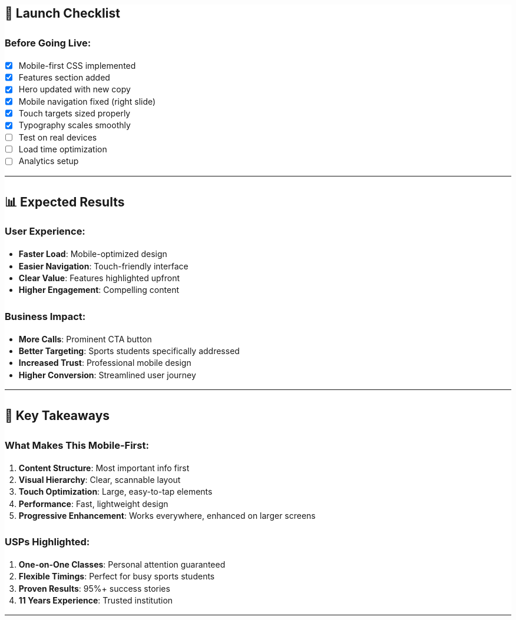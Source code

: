 
## 🚀 Launch Checklist

### Before Going Live:
- [x] Mobile-first CSS implemented
- [x] Features section added
- [x] Hero updated with new copy
- [x] Mobile navigation fixed (right slide)
- [x] Touch targets sized properly
- [x] Typography scales smoothly
- [ ] Test on real devices
- [ ] Load time optimization
- [ ] Analytics setup

---

## 📊 Expected Results

### User Experience:
- **Faster Load**: Mobile-optimized design
- **Easier Navigation**: Touch-friendly interface
- **Clear Value**: Features highlighted upfront
- **Higher Engagement**: Compelling content

### Business Impact:
- **More Calls**: Prominent CTA button
- **Better Targeting**: Sports students specifically addressed
- **Increased Trust**: Professional mobile design
- **Higher Conversion**: Streamlined user journey

---

## 🎯 Key Takeaways

### What Makes This Mobile-First:
1. **Content Structure**: Most important info first
2. **Visual Hierarchy**: Clear, scannable layout
3. **Touch Optimization**: Large, easy-to-tap elements
4. **Performance**: Fast, lightweight design
5. **Progressive Enhancement**: Works everywhere, enhanced on larger screens

### USPs Highlighted:
1. **One-on-One Classes**: Personal attention guaranteed
2. **Flexible Timings**: Perfect for busy sports students
3. **Proven Results**: 95%+ success stories
4. **11 Years Experience**: Trusted institution

---
